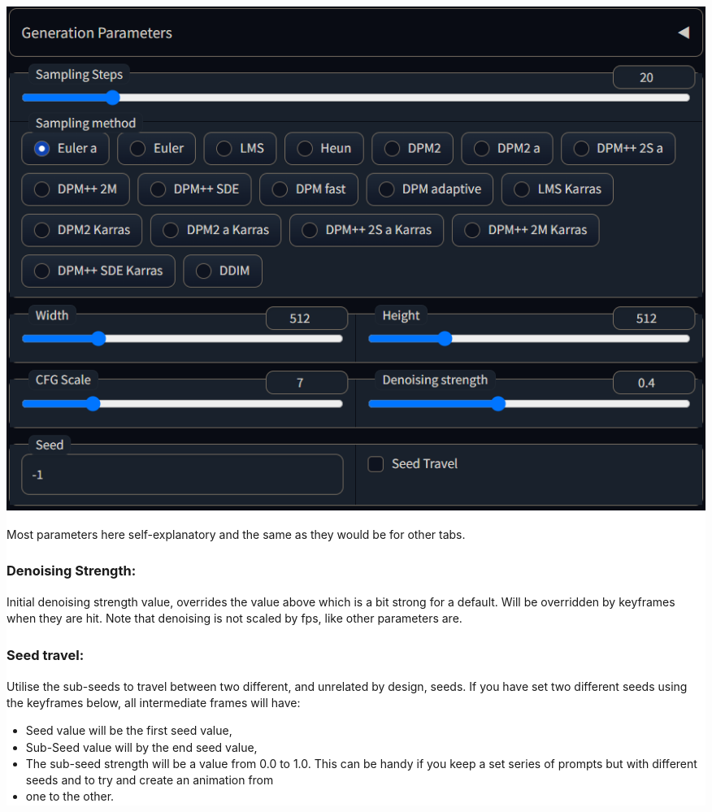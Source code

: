 ![geeneration_parameters](./pics/geeneration_parameters.png)

Most parameters here self-explanatory and the same as they would be for other tabs.

### Denoising Strength:<a name="denoising_strength"></a>
Initial denoising strength value, overrides the value above which is a bit strong for a default. Will be overridden by
keyframes when they are hit.
Note that denoising is not scaled by fps, like other parameters are.

### Seed travel:<a name="seed_travel"></a>
Utilise the sub-seeds to travel between two different, and unrelated by design, seeds. If you have set two different 
seeds using the keyframes below, all intermediate frames will have:
- Seed value will be the first seed value,
- Sub-Seed value will by the end seed value,
- The sub-seed strength will be a value from 0.0 to 1.0.
This can be handy if you keep a set series of prompts but with different seeds and to try and create an animation from 
- one to the other.

